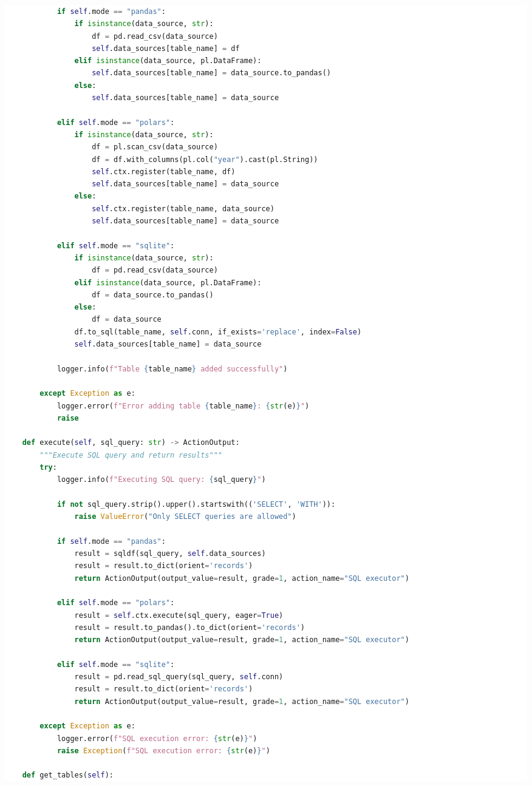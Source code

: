 ```python
            if self.mode == "pandas":
                if isinstance(data_source, str):
                    df = pd.read_csv(data_source)
                    self.data_sources[table_name] = df
                elif isinstance(data_source, pl.DataFrame):
                    self.data_sources[table_name] = data_source.to_pandas()
                else:
                    self.data_sources[table_name] = data_source
            
            elif self.mode == "polars":
                if isinstance(data_source, str):
                    df = pl.scan_csv(data_source)
                    df = df.with_columns(pl.col("year").cast(pl.String))
                    self.ctx.register(table_name, df)
                    self.data_sources[table_name] = data_source
                else:
                    self.ctx.register(table_name, data_source)
                    self.data_sources[table_name] = data_source
            
            elif self.mode == "sqlite":
                if isinstance(data_source, str):
                    df = pd.read_csv(data_source)
                elif isinstance(data_source, pl.DataFrame):
                    df = data_source.to_pandas()
                else:
                    df = data_source
                df.to_sql(table_name, self.conn, if_exists='replace', index=False)
                self.data_sources[table_name] = data_source
                
            logger.info(f"Table {table_name} added successfully")
            
        except Exception as e:
            logger.error(f"Error adding table {table_name}: {str(e)}")
            raise
    
    def execute(self, sql_query: str) -> ActionOutput:
        """Execute SQL query and return results"""
        try:
            logger.info(f"Executing SQL query: {sql_query}")
            
            if not sql_query.strip().upper().startswith(('SELECT', 'WITH')):
                raise ValueError("Only SELECT queries are allowed")
            
            if self.mode == "pandas":
                result = sqldf(sql_query, self.data_sources)
                result = result.to_dict(orient='records')
                return ActionOutput(output_value=result, grade=1, action_name="SQL executor")
            
            elif self.mode == "polars":
                result = self.ctx.execute(sql_query, eager=True)
                result = result.to_pandas().to_dict(orient='records')
                return ActionOutput(output_value=result, grade=1, action_name="SQL executor")
            
            elif self.mode == "sqlite":
                result = pd.read_sql_query(sql_query, self.conn)
                result = result.to_dict(orient='records')
                return ActionOutput(output_value=result, grade=1, action_name="SQL executor")
                
        except Exception as e:
            logger.error(f"SQL execution error: {str(e)}")
            raise Exception(f"SQL execution error: {str(e)}")
    
    def get_tables(self):
```